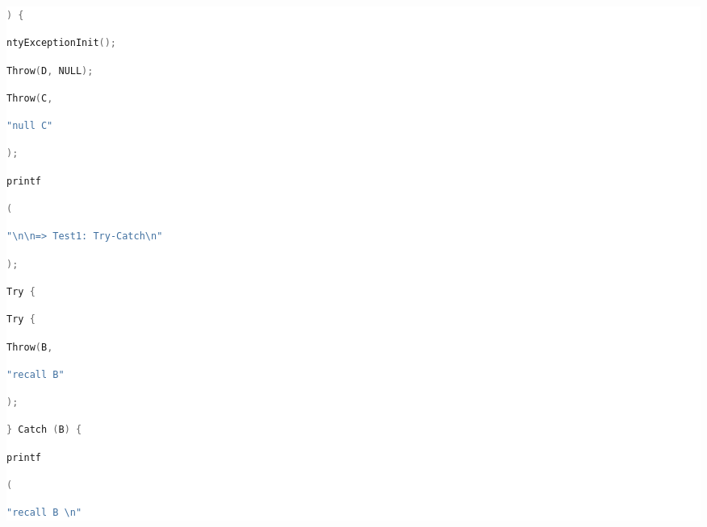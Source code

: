 ```cpp
) {
```
```cpp
```
```cpp
ntyExceptionInit();
```
```cpp
```
```cpp
Throw(D, NULL);
```
```cpp
```
```cpp
Throw(C,
```
```cpp
"null C"
```
```cpp
);
```
```cpp
```
```cpp
printf
```
```cpp
(
```
```cpp
"\n\n=> Test1: Try-Catch\n"
```
```cpp
);
```
```cpp
```
```cpp
Try {
```
```cpp
```
```cpp
Try {
```
```cpp
```
```cpp
Throw(B,
```
```cpp
"recall B"
```
```cpp
);
```
```cpp
```
```cpp
} Catch (B) {
```
```cpp
```
```cpp
printf
```
```cpp
(
```
```cpp
"recall B \n"
```